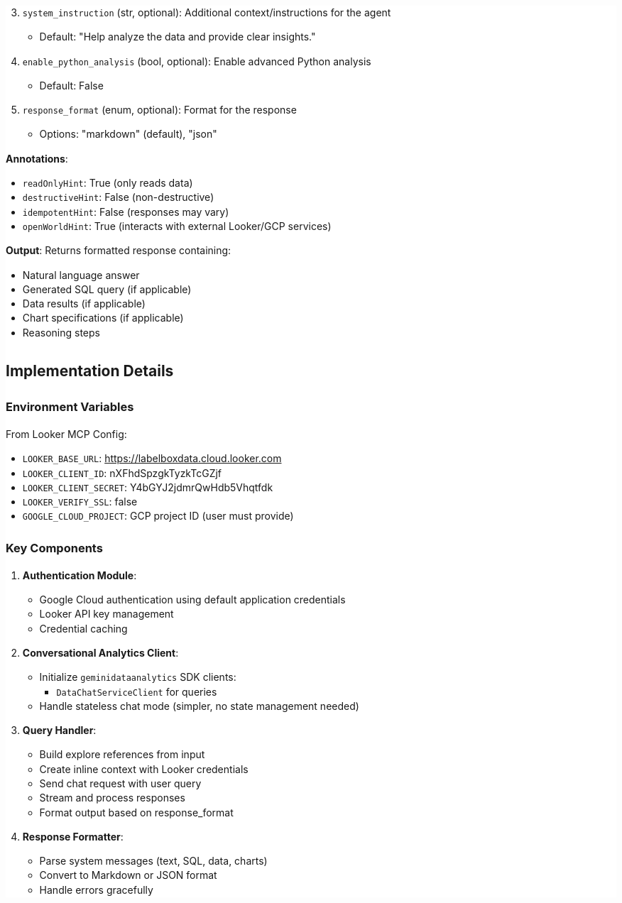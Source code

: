 3. `system_instruction` (str, optional): Additional context/instructions for the agent
   - Default: "Help analyze the data and provide clear insights."
   
4. `enable_python_analysis` (bool, optional): Enable advanced Python analysis
   - Default: False
   
5. `response_format` (enum, optional): Format for the response
   - Options: "markdown" (default), "json"

**Annotations**:
- `readOnlyHint`: True (only reads data)
- `destructiveHint`: False (non-destructive)
- `idempotentHint`: False (responses may vary)
- `openWorldHint`: True (interacts with external Looker/GCP services)

**Output**:
Returns formatted response containing:
- Natural language answer
- Generated SQL query (if applicable)
- Data results (if applicable)
- Chart specifications (if applicable)
- Reasoning steps

## Implementation Details

### Environment Variables
From Looker MCP Config:
- `LOOKER_BASE_URL`: https://labelboxdata.cloud.looker.com
- `LOOKER_CLIENT_ID`: nXFhdSpzgkTyzkTcGZjf
- `LOOKER_CLIENT_SECRET`: Y4bGYJ2jdmrQwHdb5Vhqtfdk
- `LOOKER_VERIFY_SSL`: false
- `GOOGLE_CLOUD_PROJECT`: GCP project ID (user must provide)

### Key Components

1. **Authentication Module**:
   - Google Cloud authentication using default application credentials
   - Looker API key management
   - Credential caching

2. **Conversational Analytics Client**:
   - Initialize `geminidataanalytics` SDK clients:
     - `DataChatServiceClient` for queries
   - Handle stateless chat mode (simpler, no state management needed)

3. **Query Handler**:
   - Build explore references from input
   - Create inline context with Looker credentials
   - Send chat request with user query
   - Stream and process responses
   - Format output based on response_format

4. **Response Formatter**:
   - Parse system messages (text, SQL, data, charts)
   - Convert to Markdown or JSON format
   - Handle errors gracefully
